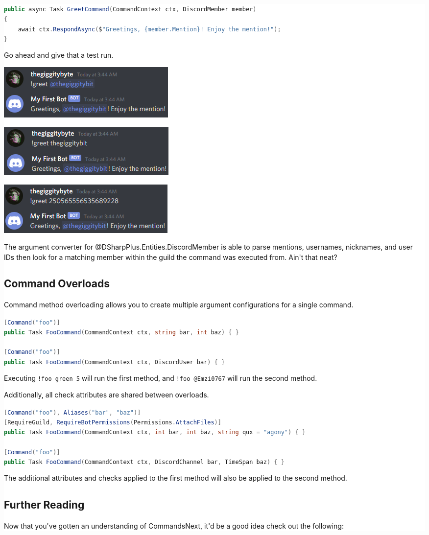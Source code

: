 ```cs
public async Task GreetCommand(CommandContext ctx, DiscordMember member)
{
    await ctx.RespondAsync($"Greetings, {member.Mention}! Enjoy the mention!");
}
```

Go ahead and give that a test run.

![According to all known laws of aviation,][11]

![there is no way a bee should be able to fly.][12]

![Its wings are too small to get its fat little body off the ground.][13]

The argument converter for @DSharpPlus.Entities.DiscordMember is able to parse mentions, usernames, nicknames, and user
IDs then look for a matching member within the guild the command was executed from. Ain't that neat?

## Command Overloads

Command method overloading allows you to create multiple argument configurations for a single command.

```cs
[Command("foo")]
public Task FooCommand(CommandContext ctx, string bar, int baz) { }

[Command("foo")]
public Task FooCommand(CommandContext ctx, DiscordUser bar) { }
```

Executing `!foo green 5` will run the first method, and `!foo @Emzi0767` will run the second method.

Additionally, all check attributes are shared between overloads.

```cs
[Command("foo"), Aliases("bar", "baz")]
[RequireGuild, RequireBotPermissions(Permissions.AttachFiles)]
public Task FooCommand(CommandContext ctx, int bar, int baz, string qux = "agony") { }

[Command("foo")]
public Task FooCommand(CommandContext ctx, DiscordChannel bar, TimeSpan baz) { }
```

The additional attributes and checks applied to the first method will also be applied to the second method.

## Further Reading

Now that you've gotten an understanding of CommandsNext, it'd be a good idea check out the following:


[0]:  xref:articles.basics.first_bot
[1]:  ../../images/commands_next_intro_01.png
[2]:  ../../images/commands_next_intro_02.png
[3]:  xref:articles.basics.first_bot#spicing-up-your-bot
[4]:  ../../images/commands_next_intro_03.png
[5]:  https://www.youtube.com/watch?v=GsQXadrmhws
[6]:  https://docs.microsoft.com/en-us/dotnet/csharp/language-reference/tokens/interpolated
[7]:  ../../images/commands_next_intro_04.png
[8]:  #command-overloads
[9]:  xref:articles.commands_next.argument_converters
[10]: ../../images/commands_next_intro_05.png
[11]: ../../images/commands_next_intro_06.png
[12]: ../../images/commands_next_intro_07.png
[13]: ../../images/commands_next_intro_08.png
[14]: xref:articles.commands_next.command_attributes
[15]: xref:articles.commands_next.help_formatter
[16]: xref:articles.commands_next.dependency_injection